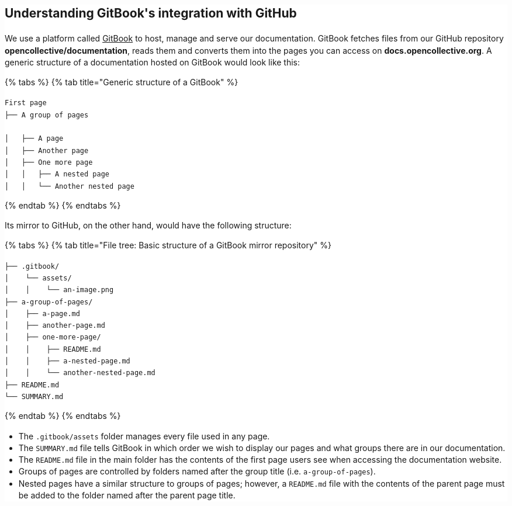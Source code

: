 ## Understanding GitBook's integration with GitHub

We use a platform called [GitBook](https://www.gitbook.com/) to host, manage and serve our documentation. GitBook fetches files from our GitHub repository **opencollective/documentation**, reads them and converts them into the pages you can access on **docs.opencollective.org**. A generic structure of a documentation hosted on GitBook would look like this:

{% tabs %}
{% tab title="Generic structure of a GitBook" %}
```text
First page
├── A group of pages

│   ├── A page
│   ├── Another page
│   ├── One more page
│   │   ├── A nested page
│   │   └── Another nested page
```
{% endtab %}
{% endtabs %}

Its mirror to GitHub, on the other hand, would have the following structure:

{% tabs %}
{% tab title="File tree: Basic structure of a GitBook mirror repository" %}
```text
├── .gitbook/
│    └── assets/
│    │    └── an-image.png
├── a-group-of-pages/
│    ├── a-page.md
│    ├── another-page.md
│    ├── one-more-page/
│    │    ├── README.md
│    │    ├── a-nested-page.md
│    │    └── another-nested-page.md
├── README.md
└── SUMMARY.md
```
{% endtab %}
{% endtabs %}

* The `.gitbook/assets` folder manages every file used in any page.
* The `SUMMARY.md` file tells GitBook in which order we wish to display our pages and what groups there are in our documentation.
* The `README.md` file in the main folder has the contents of the first page users see when accessing the documentation website.
* Groups of pages are controlled by folders named after the group title \(i.e. `a-group-of-pages`\).
* Nested pages have a similar structure to groups of pages; however, a `README.md` file with the contents of the parent page must be added to the folder named after the parent page title.
